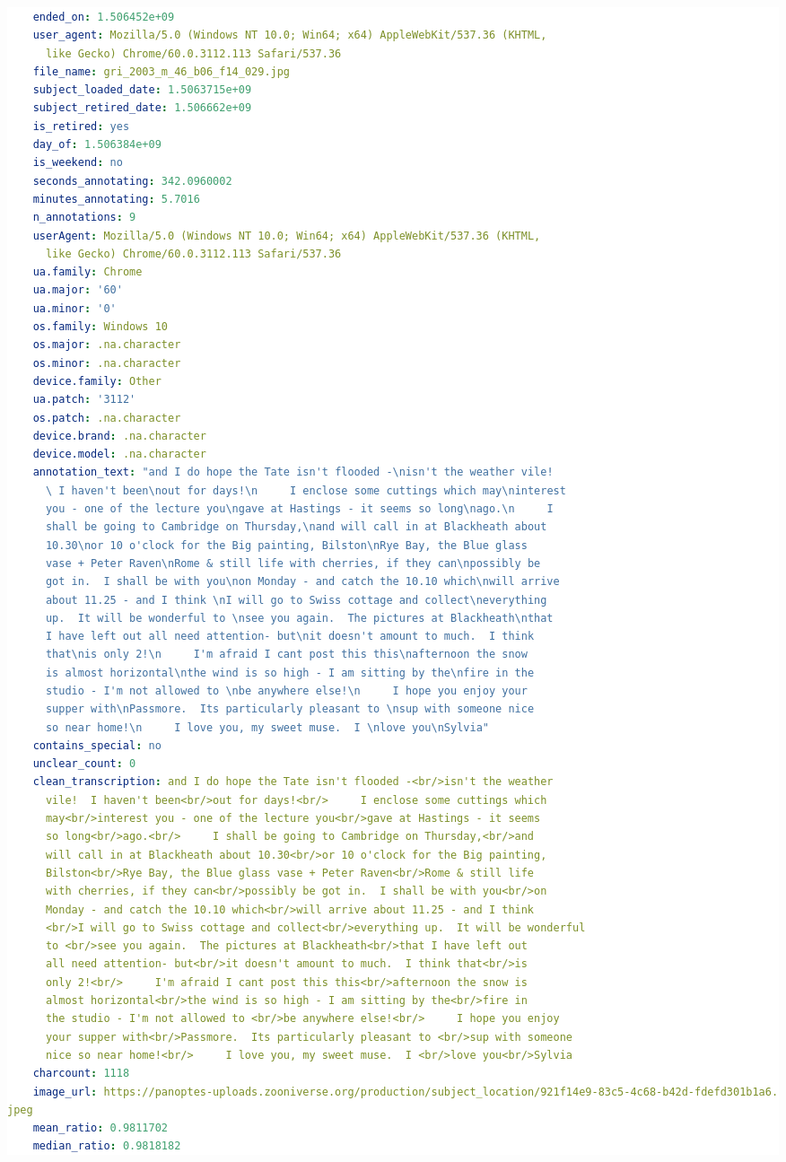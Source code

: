 ```yaml
    ended_on: 1.506452e+09
    user_agent: Mozilla/5.0 (Windows NT 10.0; Win64; x64) AppleWebKit/537.36 (KHTML,
      like Gecko) Chrome/60.0.3112.113 Safari/537.36
    file_name: gri_2003_m_46_b06_f14_029.jpg
    subject_loaded_date: 1.5063715e+09
    subject_retired_date: 1.506662e+09
    is_retired: yes
    day_of: 1.506384e+09
    is_weekend: no
    seconds_annotating: 342.0960002
    minutes_annotating: 5.7016
    n_annotations: 9
    userAgent: Mozilla/5.0 (Windows NT 10.0; Win64; x64) AppleWebKit/537.36 (KHTML,
      like Gecko) Chrome/60.0.3112.113 Safari/537.36
    ua.family: Chrome
    ua.major: '60'
    ua.minor: '0'
    os.family: Windows 10
    os.major: .na.character
    os.minor: .na.character
    device.family: Other
    ua.patch: '3112'
    os.patch: .na.character
    device.brand: .na.character
    device.model: .na.character
    annotation_text: "and I do hope the Tate isn't flooded -\nisn't the weather vile!
      \ I haven't been\nout for days!\n     I enclose some cuttings which may\ninterest
      you - one of the lecture you\ngave at Hastings - it seems so long\nago.\n     I
      shall be going to Cambridge on Thursday,\nand will call in at Blackheath about
      10.30\nor 10 o'clock for the Big painting, Bilston\nRye Bay, the Blue glass
      vase + Peter Raven\nRome & still life with cherries, if they can\npossibly be
      got in.  I shall be with you\non Monday - and catch the 10.10 which\nwill arrive
      about 11.25 - and I think \nI will go to Swiss cottage and collect\neverything
      up.  It will be wonderful to \nsee you again.  The pictures at Blackheath\nthat
      I have left out all need attention- but\nit doesn't amount to much.  I think
      that\nis only 2!\n     I'm afraid I cant post this this\nafternoon the snow
      is almost horizontal\nthe wind is so high - I am sitting by the\nfire in the
      studio - I'm not allowed to \nbe anywhere else!\n     I hope you enjoy your
      supper with\nPassmore.  Its particularly pleasant to \nsup with someone nice
      so near home!\n     I love you, my sweet muse.  I \nlove you\nSylvia"
    contains_special: no
    unclear_count: 0
    clean_transcription: and I do hope the Tate isn't flooded -<br/>isn't the weather
      vile!  I haven't been<br/>out for days!<br/>     I enclose some cuttings which
      may<br/>interest you - one of the lecture you<br/>gave at Hastings - it seems
      so long<br/>ago.<br/>     I shall be going to Cambridge on Thursday,<br/>and
      will call in at Blackheath about 10.30<br/>or 10 o'clock for the Big painting,
      Bilston<br/>Rye Bay, the Blue glass vase + Peter Raven<br/>Rome & still life
      with cherries, if they can<br/>possibly be got in.  I shall be with you<br/>on
      Monday - and catch the 10.10 which<br/>will arrive about 11.25 - and I think
      <br/>I will go to Swiss cottage and collect<br/>everything up.  It will be wonderful
      to <br/>see you again.  The pictures at Blackheath<br/>that I have left out
      all need attention- but<br/>it doesn't amount to much.  I think that<br/>is
      only 2!<br/>     I'm afraid I cant post this this<br/>afternoon the snow is
      almost horizontal<br/>the wind is so high - I am sitting by the<br/>fire in
      the studio - I'm not allowed to <br/>be anywhere else!<br/>     I hope you enjoy
      your supper with<br/>Passmore.  Its particularly pleasant to <br/>sup with someone
      nice so near home!<br/>     I love you, my sweet muse.  I <br/>love you<br/>Sylvia
    charcount: 1118
    image_url: https://panoptes-uploads.zooniverse.org/production/subject_location/921f14e9-83c5-4c68-b42d-fdefd301b1a6.jpeg
    mean_ratio: 0.9811702
    median_ratio: 0.9818182
```